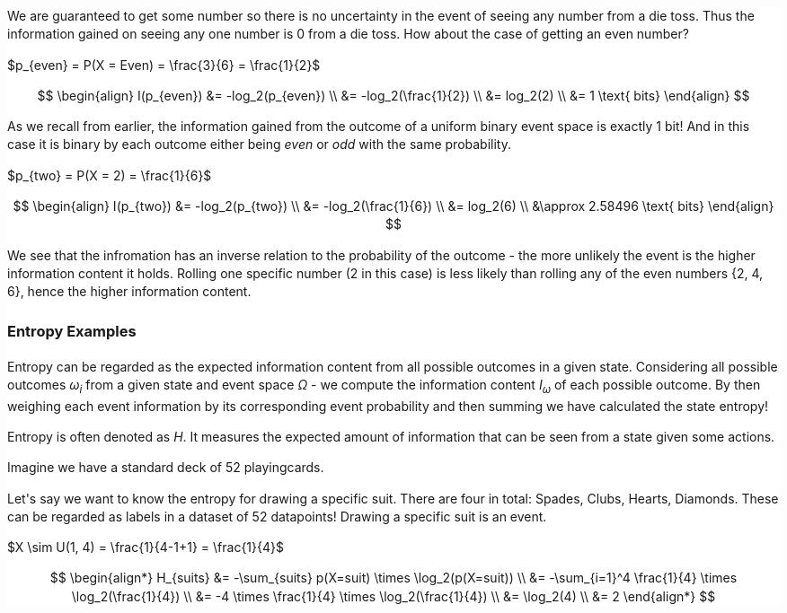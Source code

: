 We are guaranteed to get some number so there is no uncertainty in the event of seeing any number from a die toss. Thus the information gained on seeing any one number is 0 from a die toss. How about the case of getting an even number? 

$p_{even} = P(X = Even) = \frac{3}{6} = \frac{1}{2}$

$$
\begin{align}
I(p_{even}) &= -log_2(p_{even}) \\
&= -log_2(\frac{1}{2}) \\
&= log_2(2) \\
&= 1 \text{ bits}
\end{align}
$$

As we recall from earlier, the information gained from the outcome of a uniform binary event space is exactly 1 bit! And in this case it is binary by each outcome either being _even_ or _odd_ with the same probability. 

$p_{two} = P(X = 2) = \frac{1}{6}$

$$
\begin{align}
I(p_{two}) &= -log_2(p_{two}) \\
&= -log_2(\frac{1}{6}) \\
&= log_2(6) \\
&\approx 2.58496 \text{ bits}
\end{align}
$$

We see that the infromation has an inverse relation to the probability of the outcome - the more unlikely the event is the higher information content it holds. Rolling one specific number (2 in this case) is less likely than rolling any of the even numbers {2, 4, 6}, hence the higher information content. 


### Entropy Examples
Entropy can be regarded as the expected information content from all possible outcomes in a given state. Considering all possible outcomes $\omega_i$ from a given state and event space $\Omega$ - we compute the information content $I_{\omega}$ of each possible outcome. By then weighing each event information by its corresponding event probability and then summing we have calculated the state entropy!

Entropy is often denoted as $H$. It measures the expected amount of information that can be seen from a state given some actions.

Imagine we have a standard deck of 52 playingcards. 

Let's say we want to know the entropy for drawing a specific suit. There are four in total: Spades, Clubs, Hearts, Diamonds. These can be regarded as labels in a dataset of 52 datapoints! Drawing a specific suit is an event.

$X \sim U(1, 4) = \frac{1}{4-1+1} = \frac{1}{4}$

$$
\begin{align*}
H_{suits} &= -\sum_{suits} p(X=suit) \times \log_2(p(X=suit)) \\
&= -\sum_{i=1}^4 \frac{1}{4} \times \log_2(\frac{1}{4}) \\
&= -4 \times \frac{1}{4} \times \log_2(\frac{1}{4}) \\
&= \log_2(4) \\
&= 2
\end{align*}
$$
